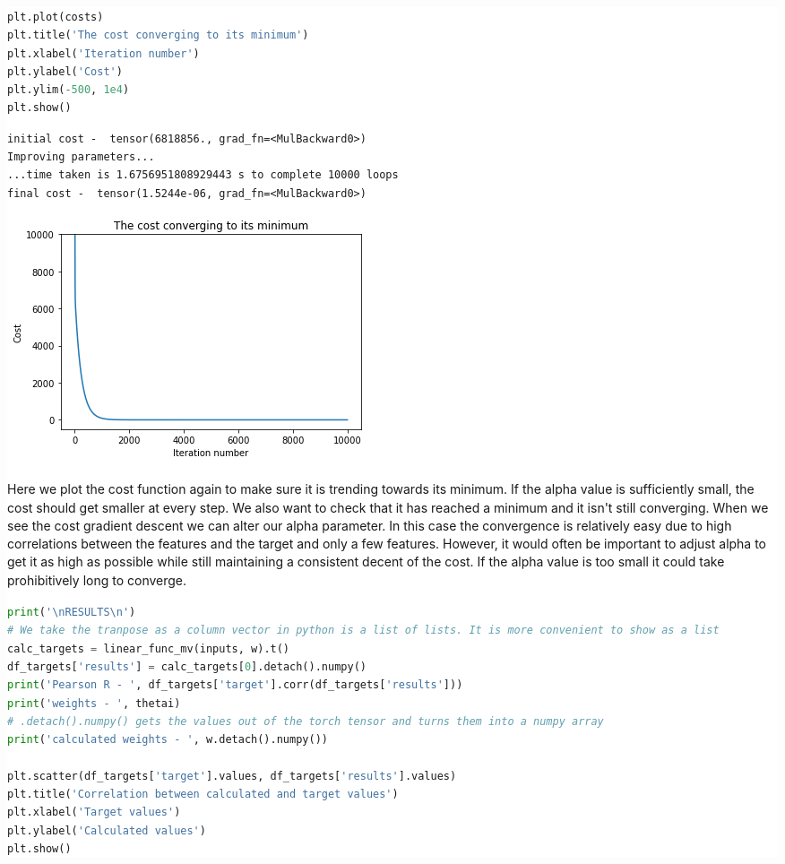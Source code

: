 ```python
plt.plot(costs)
plt.title('The cost converging to its minimum')
plt.xlabel('Iteration number')
plt.ylabel('Cost')
plt.ylim(-500, 1e4)
plt.show()
```

    initial cost -  tensor(6818856., grad_fn=<MulBackward0>)
    Improving parameters...
    ...time taken is 1.6756951808929443 s to complete 10000 loops
    final cost -  tensor(1.5244e-06, grad_fn=<MulBackward0>)



    
![png](output_14_1.png)
    


Here we plot the cost function again to make sure it is trending towards its minimum. If the alpha value is sufficiently small, the cost should get smaller at every step. We also want to check that it has reached a minimum and it isn't still converging. When we see the cost gradient descent we can alter our alpha parameter. In this case the convergence is relatively easy due to high correlations between the features and the target and only a few features. However, it would often be important to adjust alpha to get it as high as possible while still maintaining a consistent decent of the cost. If the alpha value is too small it could take prohibitively long to converge.


```python
print('\nRESULTS\n')
# We take the tranpose as a column vector in python is a list of lists. It is more convenient to show as a list
calc_targets = linear_func_mv(inputs, w).t()
df_targets['results'] = calc_targets[0].detach().numpy()
print('Pearson R - ', df_targets['target'].corr(df_targets['results']))
print('weights - ', thetai)
# .detach().numpy() gets the values out of the torch tensor and turns them into a numpy array
print('calculated weights - ', w.detach().numpy())

plt.scatter(df_targets['target'].values, df_targets['results'].values)
plt.title('Correlation between calculated and target values')
plt.xlabel('Target values')
plt.ylabel('Calculated values')
plt.show()
```
